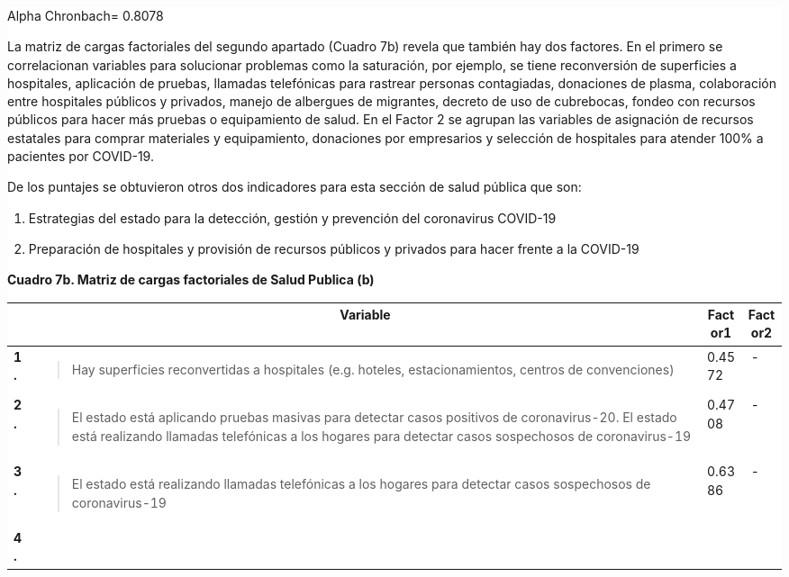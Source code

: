 Alpha Chronbach= 0.8078

La matriz de cargas factoriales del segundo apartado (Cuadro 7b) revela
que también hay dos factores. En el primero se correlacionan variables
para solucionar problemas como la saturación, por ejemplo, se tiene
reconversión de superficies a hospitales, aplicación de pruebas,
llamadas telefónicas para rastrear personas contagiadas, donaciones de
plasma, colaboración entre hospitales públicos y privados, manejo de
albergues de migrantes, decreto de uso de cubrebocas, fondeo con
recursos públicos para hacer más pruebas o equipamiento de salud. En el
Factor 2 se agrupan las variables de asignación de recursos estatales
para comprar materiales y equipamiento, donaciones por empresarios y
selección de hospitales para atender 100% a pacientes por COVID-19.

De los puntajes se obtuvieron otros dos indicadores para esta sección de
salud pública que son:

1.  Estrategias del estado para la detección, gestión y prevención del
    coronavirus COVID-19

2.  Preparación de hospitales y provisión de recursos públicos y
    privados para hacer frente a la COVID-19

**Cuadro 7b. Matriz de cargas factoriales de Salud Publica (b)**

<table>
<thead>
<tr class="header">
<th></th>
<th><strong>Variable</strong></th>
<th><strong>Factor1</strong></th>
<th><strong>Factor2</strong></th>
</tr>
</thead>
<tbody>
<tr class="odd">
<td><strong>1.</strong></td>
<td><blockquote>
<p>Hay superficies reconvertidas a hospitales (e.g. hoteles, estacionamientos, centros de convenciones)</p>
</blockquote></td>
<td>0.4572</td>
<td> -</td>
</tr>
<tr class="even">
<td><strong>2.</strong></td>
<td><blockquote>
<p>El estado está aplicando pruebas masivas para detectar casos positivos de coronavirus-20. El estado está realizando llamadas telefónicas a los hogares para detectar casos sospechosos de coronavirus-19</p>
</blockquote></td>
<td>0.4708</td>
<td> -</td>
</tr>
<tr class="odd">
<td><strong>3.</strong></td>
<td><blockquote>
<p>El estado está realizando llamadas telefónicas a los hogares para detectar casos sospechosos de coronavirus-19</p>
</blockquote></td>
<td>0.6386</td>
<td> -</td>
</tr>
<tr class="even">
<td><strong>4.</strong></td>
<td><blockquote>